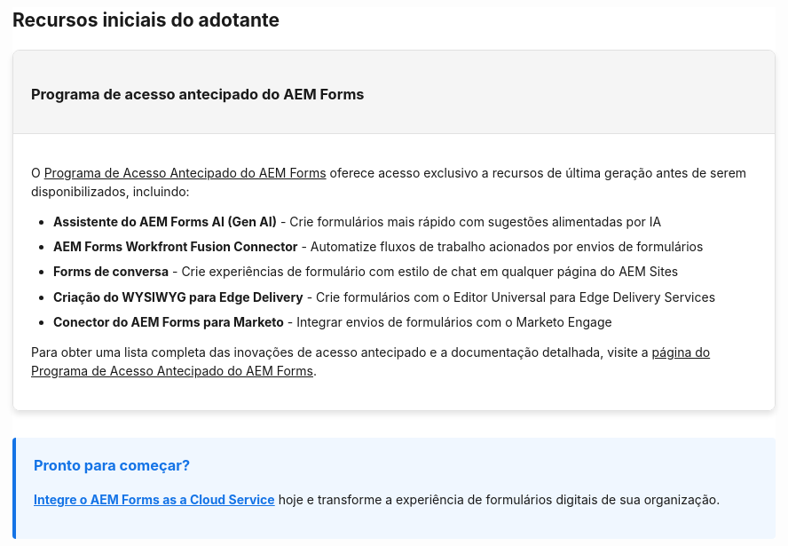 ## Recursos iniciais do adotante

<div class="card" style="flex: 1 1 calc(50% - 20px); min-width: 300px; border: 1px solid #e1e1e1; border-radius: 8px; overflow: hidden; box-shadow: 0 4px 6px rgba(0, 0, 0, 0.1); transition: transform 0.3s ease, box-shadow 0.3s ease; margin-bottom: 30px;">
  <div class="card-header" style="background-color: #f5f5f5; padding: 15px 20px; border-bottom: 1px solid #e1e1e1;">
    <h3>Programa de acesso antecipado do AEM Forms</h3>
  </div>
  <div class="card-body" style="padding: 20px; background-color: #ffffff;">
    <p>O <a href="https://experienceleague.adobe.com/pt-br/docs/experience-manager-cloud-service/content/forms/forms-overview/early-access-ea-features">Programa de Acesso Antecipado do AEM Forms</a> oferece acesso exclusivo a recursos de última geração antes de serem disponibilizados, incluindo:</p>
    <ul style="margin-top: 10px; padding-left: 25px;">
      <li style="margin-bottom: 8px;"><strong>Assistente do AEM Forms AI (Gen AI)</strong> - Crie formulários mais rápido com sugestões alimentadas por IA</li>
      <li style="margin-bottom: 8px;"><strong>AEM Forms Workfront Fusion Connector</strong> - Automatize fluxos de trabalho acionados por envios de formulários</li>
      <li style="margin-bottom: 8px;"><strong>Forms de conversa</strong> - Crie experiências de formulário com estilo de chat em qualquer página do AEM Sites</li>
      <li style="margin-bottom: 8px;"><strong>Criação do WYSIWYG para Edge Delivery</strong> - Crie formulários com o Editor Universal para Edge Delivery Services</li>
      <li style="margin-bottom: 8px;"><strong>Conector do AEM Forms para Marketo</strong> - Integrar envios de formulários com o Marketo Engage</li>
    </ul>
    <p>Para obter uma lista completa das inovações de acesso antecipado e a documentação detalhada, visite a <a href="https://experienceleague.adobe.com/pt-br/docs/experience-manager-cloud-service/content/forms/forms-overview/early-access-ea-features">página do Programa de Acesso Antecipado do AEM Forms</a>.</p>
  </div>
</div>

<div style="background-color: #f0f7ff; border-left: 4px solid #1473e6; padding: 20px; margin: 30px 0; border-radius: 4px;">
  <h3 style="margin-top: 0; color: #1473e6;">Pronto para começar?</h3>
  <p><a href="https://experienceleague.adobe.com/pt-br/docs/experience-manager-cloud-service/content/forms/setup-configure-migrate/setup-forms-cloud-service" style="font-weight: bold; color: #1473e6;">Integre o AEM Forms as a Cloud Service</a> hoje e transforme a experiência de formulários digitais de sua organização.</p>
</div>

